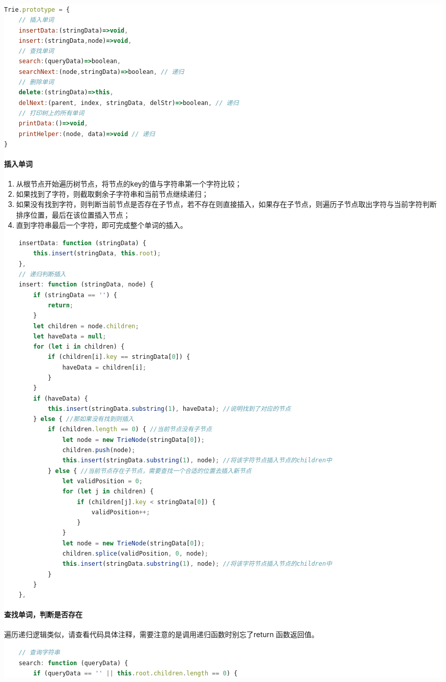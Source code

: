 ```js
Trie.prototype = {
    // 插入单词
    insertData:(stringData)=>void,
    insert:(stringData,node)=>void,
    // 查找单词
    search:(queryData)=>boolean,
    searchNext:(node,stringData)=>boolean, // 递归
    // 删除单词
    delete:(stringData)=>this,
    delNext:(parent, index, stringData, delStr)=>boolean, // 递归
    // 打印树上的所有单词
    printData:()=>void,
    printHelper:(node, data)=>void // 递归
}
```
#### 插入单词
1. 从根节点开始遍历树节点，将节点的key的值与字符串第一个字符比较；
2. 如果找到了字符，则截取剩余子字符串和当前节点继续递归；
3. 如果没有找到字符，则判断当前节点是否存在子节点，若不存在则直接插入，如果存在子节点，则遍历子节点取出字符与当前字符判断排序位置，最后在该位置插入节点；
4. 直到字符串最后一个字符，即可完成整个单词的插入。
```js
    insertData: function (stringData) {
        this.insert(stringData, this.root);
    },
    // 递归判断插入
    insert: function (stringData, node) {
        if (stringData == '') {
            return;
        }
        let children = node.children;
        let haveData = null;
        for (let i in children) {
            if (children[i].key == stringData[0]) {
                haveData = children[i];
            }
        }
        if (haveData) {
            this.insert(stringData.substring(1), haveData); //说明找到了对应的节点
        } else { //那如果没有找到则插入
            if (children.length == 0) { //当前节点没有子节点
                let node = new TrieNode(stringData[0]);
                children.push(node);
                this.insert(stringData.substring(1), node); //将该字符节点插入节点的children中
            } else { //当前节点存在子节点，需要查找一个合适的位置去插入新节点
                let validPosition = 0;
                for (let j in children) {
                    if (children[j].key < stringData[0]) {
                        validPosition++;
                    }
                }
                let node = new TrieNode(stringData[0]);
                children.splice(validPosition, 0, node);
                this.insert(stringData.substring(1), node); //将该字符节点插入节点的children中
            }
        }
    },
```
#### 查找单词，判断是否存在
遍历递归逻辑类似，请查看代码具体注释，需要注意的是调用递归函数时别忘了return 函数返回值。
```js
    // 查询字符串
    search: function (queryData) {
        if (queryData == '' || this.root.children.length == 0) {
```
